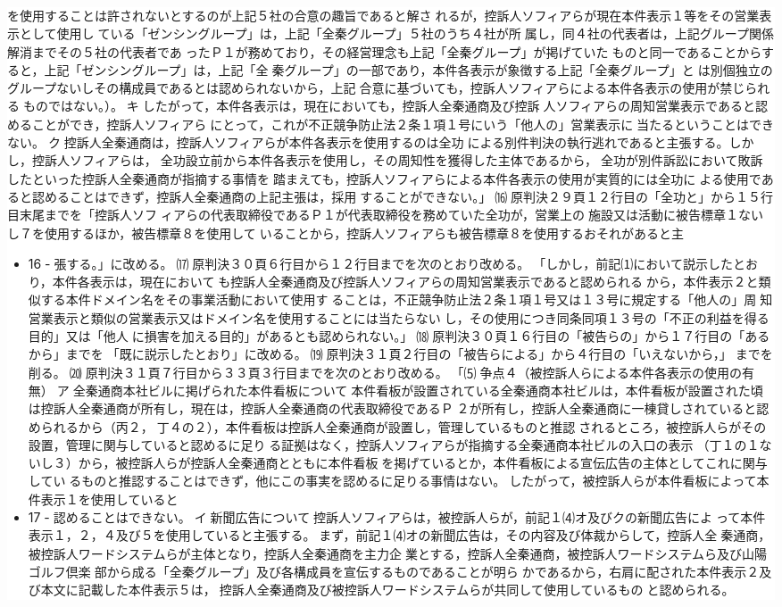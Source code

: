 を使用することは許されないとするのが上記５社の合意の趣旨であると解さ
れるが，控訴人ソフィアらが現在本件表示１等をその営業表示として使用し
ている「ゼンシングループ」は，上記「全秦グループ」５社のうち４社が所
属し，同４社の代表者は，上記グループ関係解消までその５社の代表者であ
ったＰ１が務めており，その経営理念も上記「全秦グループ」が掲げていた
ものと同一であることからすると，上記「ゼンシングループ」は，上記「全
秦グループ」の一部であり，本件各表示が象徴する上記「全秦グループ」と
は別個独立のグループないしその構成員であるとは認められないから，上記
合意に基づいても，控訴人ソフィアらによる本件各表示の使用が禁じられる
ものではない。）。
キ したがって，本件各表示は，現在においても，控訴人全秦通商及び控訴
人ソフィアらの周知営業表示であると認めることができ，控訴人ソフィアら
にとって，これが不正競争防止法２条１項１号にいう「他人の」営業表示に
当たるということはできない。
ク 控訴人全秦通商は，控訴人ソフィアらが本件各表示を使用するのは全功
による別件判決の執行逃れであると主張する。しかし，控訴人ソフィアらは，
全功設立前から本件各表示を使用し，その周知性を獲得した主体であるから，
全功が別件訴訟において敗訴したといった控訴人全秦通商が指摘する事情を
踏まえても，控訴人ソフィアらによる本件各表示の使用が実質的には全功に
よる使用であると認めることはできず，控訴人全秦通商の上記主張は，採用
することができない。」
⒃ 原判決２９頁１２行目の「全功と」から１５行目末尾までを「控訴人ソフ
ィアらの代表取締役であるＰ１が代表取締役を務めていた全功が，営業上の
施設又は活動に被告標章１ないし７を使用するほか，被告標章８を使用して
いることから，控訴人ソフィアらも被告標章８を使用するおそれがあると主
- 16 -
張する。」に改める。
⒄ 原判決３０頁６行目から１２行目までを次のとおり改める。
「しかし，前記⑴において説示したとおり，本件各表示は，現在において
も控訴人全秦通商及び控訴人ソフィアらの周知営業表示であると認められる
から，本件表示２と類似する本件ドメイン名をその事業活動において使用す
ることは，不正競争防止法２条１項１号又は１３号に規定する「他人の」周
知営業表示と類似の営業表示又はドメイン名を使用することには当たらない
し，その使用につき同条同項１３号の「不正の利益を得る目的」又は「他人
に損害を加える目的」があるとも認められない。」
⒅ 原判決３０頁１６行目の「被告らの」から１７行目の「あるから」までを
「既に説示したとおり」に改める。
⒆ 原判決３１頁２行目の「被告らによる」から４行目の「いえないから，」
までを削る。
⒇ 原判決３１頁７行目から３３頁３行目までを次のとおり改める。
「⑸ 争点４（被控訴人らによる本件各表示の使用の有無）
ア 全秦通商本社ビルに掲げられた本件看板について
本件看板が設置されている全秦通商本社ビルは，本件看板が設置された頃
は控訴人全秦通商が所有し，現在は，控訴人全秦通商の代表取締役であるＰ
２が所有し，控訴人全秦通商に一棟貸しされていると認められるから（丙２，
丁４の２），本件看板は控訴人全秦通商が設置し，管理しているものと推認
されるところ，被控訴人らがその設置，管理に関与していると認めるに足り
る証拠はなく，控訴人ソフィアらが指摘する全秦通商本社ビルの入口の表示
（丁１の１ないし３）から，被控訴人らが控訴人全秦通商とともに本件看板
を掲げているとか，本件看板による宣伝広告の主体としてこれに関与してい
るものと推認することはできず，他にこの事実を認めるに足りる事情はない。
したがって，被控訴人らが本件看板によって本件表示１を使用していると
- 17 -
認めることはできない。
イ 新聞広告について
控訴人ソフィアらは，被控訴人らが，前記１⑷オ及びクの新聞広告によ
って本件表示１，２，４及び５を使用していると主張する。
まず，前記１⑷オの新聞広告は，その内容及び体裁からして，控訴人全
秦通商，被控訴人ワードシステムらが主体となり，控訴人全秦通商を主力企
業とする，控訴人全秦通商，被控訴人ワードシステムら及び山陽ゴルフ倶楽
部から成る「全秦グループ」及び各構成員を宣伝するものであることが明ら
かであるから，右肩に配された本件表示２及び本文に記載した本件表示５は，
控訴人全秦通商及び被控訴人ワードシステムらが共同して使用しているもの
と認められる。